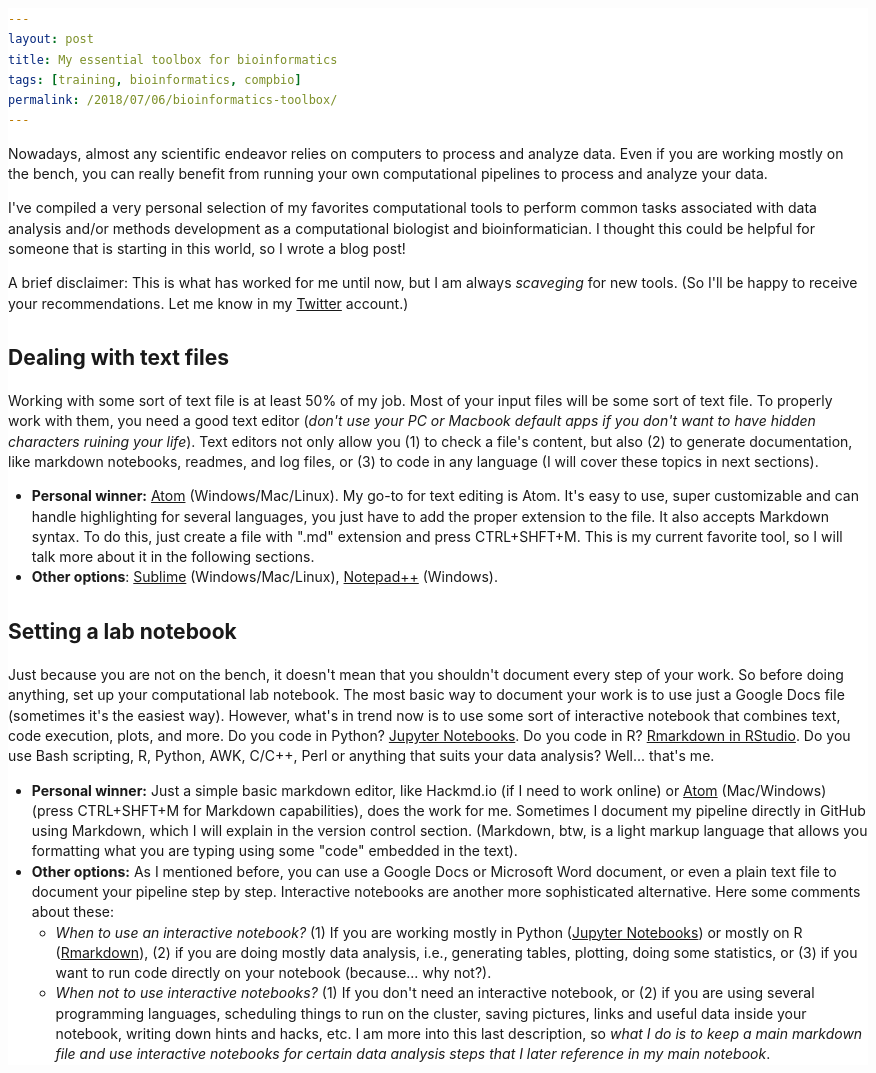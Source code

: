 ```yaml
---
layout: post
title: My essential toolbox for bioinformatics 
tags: [training, bioinformatics, compbio]
permalink: /2018/07/06/bioinformatics-toolbox/
---
```


Nowadays, almost any scientific endeavor relies on computers to process and analyze data. Even if you are working mostly on the bench, you can really benefit from running your own computational pipelines to process and analyze your data.

I've compiled a very personal selection of my favorites computational tools to perform common tasks associated with data analysis and/or methods development as a computational biologist and bioinformatician. I thought this could be helpful for someone that is starting in this world, so I wrote a blog post!

A brief disclaimer: This is what has worked for me until now, but I am always _scaveging_ for new tools. (So I'll be happy to receive your recommendations. Let me know in my [Twitter](https://twitter.com/dcsoto_cl) account.)

## Dealing with text files
Working with some sort of text file is at least 50% of my job. Most of your input files will be some sort of text file. To properly work with them, you need a good text editor (_don't use your PC or Macbook default apps if you don't want to have hidden characters ruining your life_). Text editors not only allow you (1) to check a file's content, but also (2) to generate documentation, like markdown notebooks, readmes, and log files, or (3) to code in any language (I will cover these topics in next sections).

- **Personal winner:** [Atom](https://atom.io/) (Windows/Mac/Linux). My go-to for text editing is Atom. It's easy to use, super customizable and can handle highlighting for several languages, you just have to add the proper extension to the file. It also accepts Markdown syntax. To do this, just create a file with ".md" extension and press CTRL+SHFT+M. This is my current favorite tool, so I will talk more about it in the following sections.
- **Other options**: [Sublime](https://www.sublimetext.com/) (Windows/Mac/Linux), [Notepad++](https://notepad-plus-plus.org/) (Windows). 

## Setting a lab notebook
Just because you are not on the bench, it doesn't mean that you shouldn't document every step of your work. So before doing anything, set up your computational lab notebook. The most basic way to document your work is to use just a Google Docs file (sometimes it's the easiest way). However, what's in trend now is to use some sort of interactive notebook that combines text, code execution, plots, and more. Do you code in Python? [Jupyter Notebooks](https://jupyter.org). Do you code in R? [Rmarkdown in RStudio](https://rmarkdown.rstudio.com/). Do you use Bash scripting, R, Python, AWK, C/C++, Perl or anything that suits your data analysis? Well... that's me.

- **Personal winner:** Just a simple basic markdown editor, like Hackmd.io (if I need to work online) or [Atom](https://atom.io/) (Mac/Windows) (press CTRL+SHFT+M for Markdown capabilities), does the work for me. Sometimes I document my pipeline directly in GitHub using Markdown, which I will explain in the version control section. (Markdown, btw, is a light markup language that allows you formatting what you are typing using some "code" embedded in the text). 
- **Other options:** As I mentioned before, you can use a Google Docs or Microsoft Word document, or even a plain text file to document your pipeline step by step. Interactive notebooks are another more sophisticated alternative. Here some comments about these:
    - _When to use an interactive notebook?_ (1) If you are working mostly in Python ([Jupyter Notebooks](https://jupyter.org)) or mostly on R ([Rmarkdown](https://rmarkdown.rstudio.com/)), (2) if you are doing mostly data analysis, i.e., generating tables, plotting, doing some statistics, or (3) if you want to run code directly on your notebook (because... why not?).
    - _When not to use interactive notebooks?_ (1) If you don't need an interactive notebook, or (2) if you are using several programming languages, scheduling things to run on the cluster, saving pictures, links and useful data inside your notebook, writing down hints and hacks, etc. I am more into this last description, so _what I do is to keep a main markdown file and use interactive notebooks for certain data analysis steps that I later reference in my main notebook_. 
